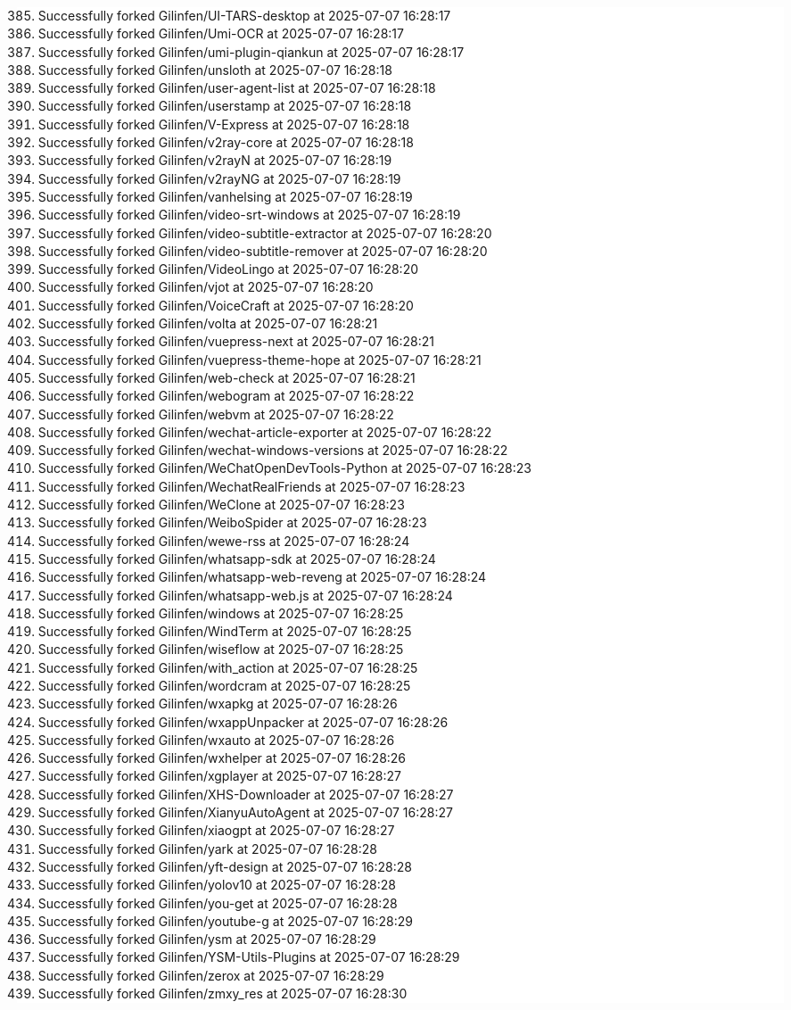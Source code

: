 385. Successfully forked Gilinfen/UI-TARS-desktop at 2025-07-07 16:28:17
386. Successfully forked Gilinfen/Umi-OCR at 2025-07-07 16:28:17
387. Successfully forked Gilinfen/umi-plugin-qiankun at 2025-07-07 16:28:17
388. Successfully forked Gilinfen/unsloth at 2025-07-07 16:28:18
389. Successfully forked Gilinfen/user-agent-list at 2025-07-07 16:28:18
390. Successfully forked Gilinfen/userstamp at 2025-07-07 16:28:18
391. Successfully forked Gilinfen/V-Express at 2025-07-07 16:28:18
392. Successfully forked Gilinfen/v2ray-core at 2025-07-07 16:28:18
393. Successfully forked Gilinfen/v2rayN at 2025-07-07 16:28:19
394. Successfully forked Gilinfen/v2rayNG at 2025-07-07 16:28:19
395. Successfully forked Gilinfen/vanhelsing at 2025-07-07 16:28:19
396. Successfully forked Gilinfen/video-srt-windows at 2025-07-07 16:28:19
397. Successfully forked Gilinfen/video-subtitle-extractor at 2025-07-07 16:28:20
398. Successfully forked Gilinfen/video-subtitle-remover at 2025-07-07 16:28:20
399. Successfully forked Gilinfen/VideoLingo at 2025-07-07 16:28:20
400. Successfully forked Gilinfen/vjot at 2025-07-07 16:28:20
401. Successfully forked Gilinfen/VoiceCraft at 2025-07-07 16:28:20
402. Successfully forked Gilinfen/volta at 2025-07-07 16:28:21
403. Successfully forked Gilinfen/vuepress-next at 2025-07-07 16:28:21
404. Successfully forked Gilinfen/vuepress-theme-hope at 2025-07-07 16:28:21
405. Successfully forked Gilinfen/web-check at 2025-07-07 16:28:21
406. Successfully forked Gilinfen/webogram at 2025-07-07 16:28:22
407. Successfully forked Gilinfen/webvm at 2025-07-07 16:28:22
408. Successfully forked Gilinfen/wechat-article-exporter at 2025-07-07 16:28:22
409. Successfully forked Gilinfen/wechat-windows-versions at 2025-07-07 16:28:22
410. Successfully forked Gilinfen/WeChatOpenDevTools-Python at 2025-07-07 16:28:23
411. Successfully forked Gilinfen/WechatRealFriends at 2025-07-07 16:28:23
412. Successfully forked Gilinfen/WeClone at 2025-07-07 16:28:23
413. Successfully forked Gilinfen/WeiboSpider at 2025-07-07 16:28:23
414. Successfully forked Gilinfen/wewe-rss at 2025-07-07 16:28:24
415. Successfully forked Gilinfen/whatsapp-sdk at 2025-07-07 16:28:24
416. Successfully forked Gilinfen/whatsapp-web-reveng at 2025-07-07 16:28:24
417. Successfully forked Gilinfen/whatsapp-web.js at 2025-07-07 16:28:24
418. Successfully forked Gilinfen/windows at 2025-07-07 16:28:25
419. Successfully forked Gilinfen/WindTerm at 2025-07-07 16:28:25
420. Successfully forked Gilinfen/wiseflow at 2025-07-07 16:28:25
421. Successfully forked Gilinfen/with_action at 2025-07-07 16:28:25
422. Successfully forked Gilinfen/wordcram at 2025-07-07 16:28:25
423. Successfully forked Gilinfen/wxapkg at 2025-07-07 16:28:26
424. Successfully forked Gilinfen/wxappUnpacker at 2025-07-07 16:28:26
425. Successfully forked Gilinfen/wxauto at 2025-07-07 16:28:26
426. Successfully forked Gilinfen/wxhelper at 2025-07-07 16:28:26
427. Successfully forked Gilinfen/xgplayer at 2025-07-07 16:28:27
428. Successfully forked Gilinfen/XHS-Downloader at 2025-07-07 16:28:27
429. Successfully forked Gilinfen/XianyuAutoAgent at 2025-07-07 16:28:27
430. Successfully forked Gilinfen/xiaogpt at 2025-07-07 16:28:27
431. Successfully forked Gilinfen/yark at 2025-07-07 16:28:28
432. Successfully forked Gilinfen/yft-design at 2025-07-07 16:28:28
433. Successfully forked Gilinfen/yolov10 at 2025-07-07 16:28:28
434. Successfully forked Gilinfen/you-get at 2025-07-07 16:28:28
435. Successfully forked Gilinfen/youtube-g at 2025-07-07 16:28:29
436. Successfully forked Gilinfen/ysm at 2025-07-07 16:28:29
437. Successfully forked Gilinfen/YSM-Utils-Plugins at 2025-07-07 16:28:29
438. Successfully forked Gilinfen/zerox at 2025-07-07 16:28:29
439. Successfully forked Gilinfen/zmxy_res at 2025-07-07 16:28:30
